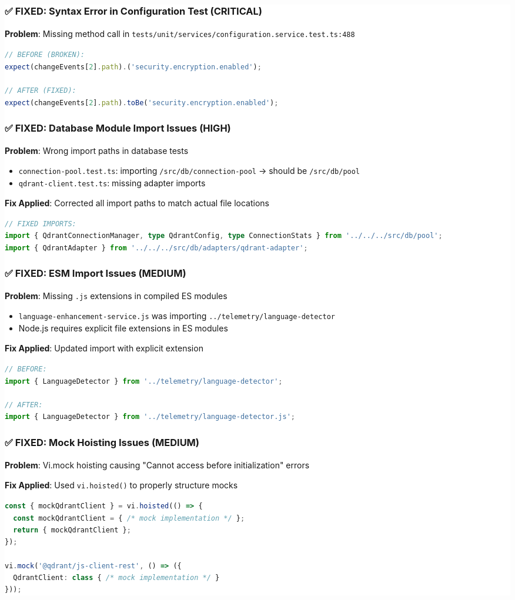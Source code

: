 ### ✅ **FIXED: Syntax Error in Configuration Test (CRITICAL)**

**Problem**: Missing method call in `tests/unit/services/configuration.service.test.ts:488`
```typescript
// BEFORE (BROKEN):
expect(changeEvents[2].path).('security.encryption.enabled');

// AFTER (FIXED):
expect(changeEvents[2].path).toBe('security.encryption.enabled');
```

### ✅ **FIXED: Database Module Import Issues (HIGH)**

**Problem**: Wrong import paths in database tests
- `connection-pool.test.ts`: importing `/src/db/connection-pool` → should be `/src/db/pool`
- `qdrant-client.test.ts`: missing adapter imports

**Fix Applied**: Corrected all import paths to match actual file locations
```typescript
// FIXED IMPORTS:
import { QdrantConnectionManager, type QdrantConfig, type ConnectionStats } from '../../../src/db/pool';
import { QdrantAdapter } from '../../../src/db/adapters/qdrant-adapter';
```

### ✅ **FIXED: ESM Import Issues (MEDIUM)**

**Problem**: Missing `.js` extensions in compiled ES modules
- `language-enhancement-service.js` was importing `../telemetry/language-detector`
- Node.js requires explicit file extensions in ES modules

**Fix Applied**: Updated import with explicit extension
```javascript
// BEFORE:
import { LanguageDetector } from '../telemetry/language-detector';

// AFTER:
import { LanguageDetector } from '../telemetry/language-detector.js';
```

### ✅ **FIXED: Mock Hoisting Issues (MEDIUM)**

**Problem**: Vi.mock hoisting causing "Cannot access before initialization" errors

**Fix Applied**: Used `vi.hoisted()` to properly structure mocks
```typescript
const { mockQdrantClient } = vi.hoisted(() => {
  const mockQdrantClient = { /* mock implementation */ };
  return { mockQdrantClient };
});

vi.mock('@qdrant/js-client-rest', () => ({
  QdrantClient: class { /* mock implementation */ }
}));
```
